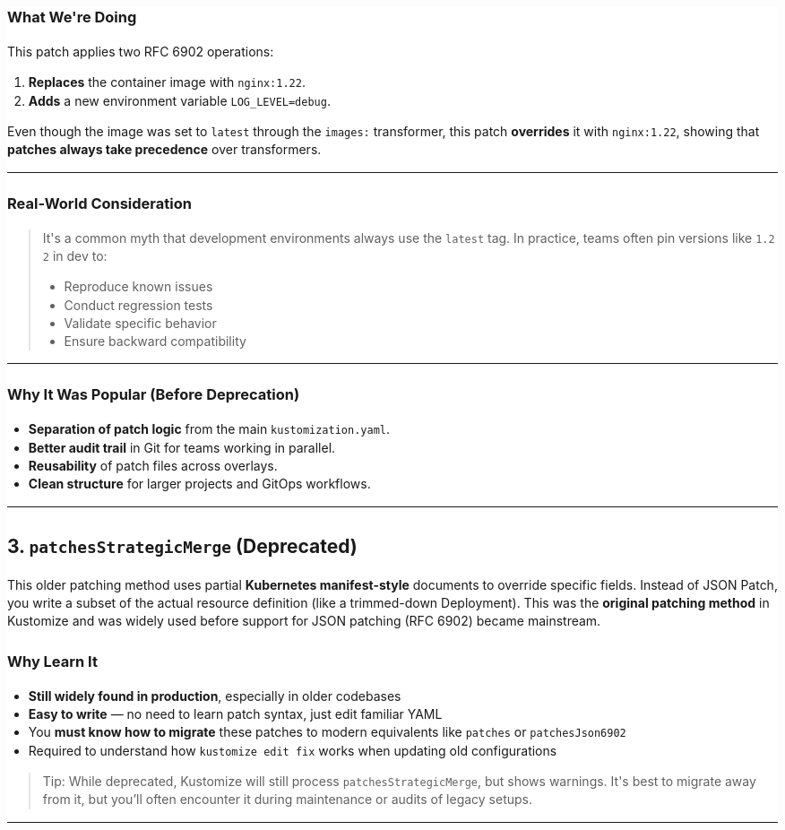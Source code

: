 
### What We're Doing

This patch applies two RFC 6902 operations:

1. **Replaces** the container image with `nginx:1.22`.
2. **Adds** a new environment variable `LOG_LEVEL=debug`.

Even though the image was set to `latest` through the `images:` transformer, this patch **overrides** it with `nginx:1.22`, showing that **patches always take precedence** over transformers.

---

### Real-World Consideration

> It's a common myth that development environments always use the `latest` tag.
> In practice, teams often pin versions like `1.22` in dev to:
>
> * Reproduce known issues
> * Conduct regression tests
> * Validate specific behavior
> * Ensure backward compatibility

---

### Why It Was Popular (Before Deprecation)

* **Separation of patch logic** from the main `kustomization.yaml`.
* **Better audit trail** in Git for teams working in parallel.
* **Reusability** of patch files across overlays.
* **Clean structure** for larger projects and GitOps workflows.

---

## 3. `patchesStrategicMerge` (Deprecated)

This older patching method uses partial **Kubernetes manifest-style** documents to override specific fields. Instead of JSON Patch, you write a subset of the actual resource definition (like a trimmed-down Deployment). This was the **original patching method** in Kustomize and was widely used before support for JSON patching (RFC 6902) became mainstream.

### Why Learn It

* **Still widely found in production**, especially in older codebases
* **Easy to write** — no need to learn patch syntax, just edit familiar YAML
* You **must know how to migrate** these patches to modern equivalents like `patches` or `patchesJson6902`
* Required to understand how `kustomize edit fix` works when updating old configurations

> Tip: While deprecated, Kustomize will still process `patchesStrategicMerge`, but shows warnings. It's best to migrate away from it, but you’ll often encounter it during maintenance or audits of legacy setups.

---
